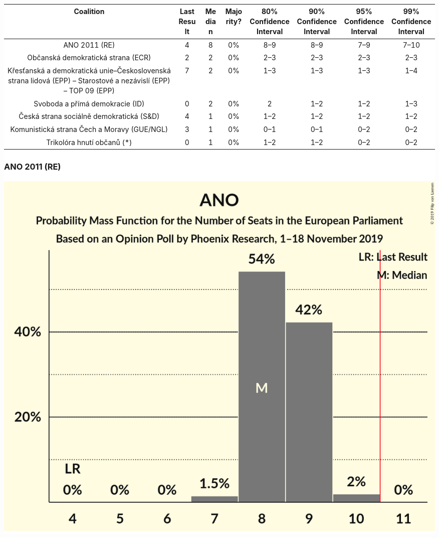 | Coalition | Last Result | Median | Majority? | 80% Confidence Interval | 90% Confidence Interval | 95% Confidence Interval | 99% Confidence Interval |
|:---------:|:-----------:|:------:|:---------:|:-----------------------:|:-----------------------:|:-----------------------:|:-----------------------:|
| ANO 2011 (RE) | 4 | 8 | 0% | 8–9 | 8–9 | 7–9 | 7–10 |
| Občanská demokratická strana (ECR) | 2 | 2 | 0% | 2–3 | 2–3 | 2–3 | 2–3 |
| Křesťanská a demokratická unie–Československá strana lidová (EPP) – Starostové a nezávislí (EPP) – TOP 09 (EPP) | 7 | 2 | 0% | 1–3 | 1–3 | 1–3 | 1–4 |
| Svoboda a přímá demokracie (ID) | 0 | 2 | 0% | 2 | 1–2 | 1–2 | 1–3 |
| Česká strana sociálně demokratická (S&D) | 4 | 1 | 0% | 1–2 | 1–2 | 1–2 | 1–2 |
| Komunistická strana Čech a Moravy (GUE/NGL) | 3 | 1 | 0% | 0–1 | 0–1 | 0–2 | 0–2 |
| Trikolóra hnutí občanů (*) | 0 | 1 | 0% | 1–2 | 1–2 | 0–2 | 0–2 |

### ANO 2011 (RE)

![Graph with seats probability mass function not yet produced](2019-11-18-PhoenixResearch-coalitions-seats-pmf-ano.png "Seats Probability Mass Function")
